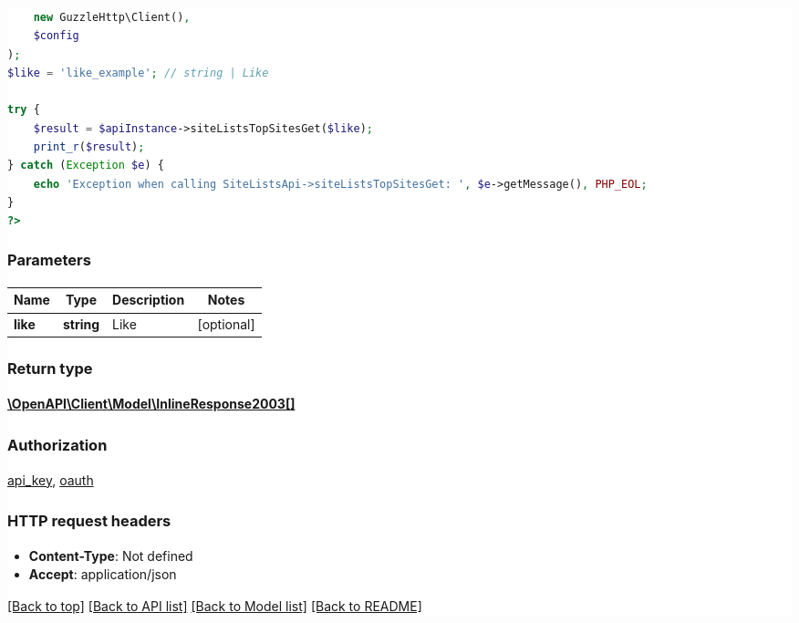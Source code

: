 ```php
    new GuzzleHttp\Client(),
    $config
);
$like = 'like_example'; // string | Like

try {
    $result = $apiInstance->siteListsTopSitesGet($like);
    print_r($result);
} catch (Exception $e) {
    echo 'Exception when calling SiteListsApi->siteListsTopSitesGet: ', $e->getMessage(), PHP_EOL;
}
?>
```

### Parameters


Name | Type | Description  | Notes
------------- | ------------- | ------------- | -------------
 **like** | **string**| Like | [optional]

### Return type

[**\OpenAPI\Client\Model\InlineResponse2003[]**](../Model/InlineResponse2003.md)

### Authorization

[api_key](../../README.md#api_key), [oauth](../../README.md#oauth)

### HTTP request headers

- **Content-Type**: Not defined
- **Accept**: application/json

[[Back to top]](#) [[Back to API list]](../../README.md#documentation-for-api-endpoints)
[[Back to Model list]](../../README.md#documentation-for-models)
[[Back to README]](../../README.md)

